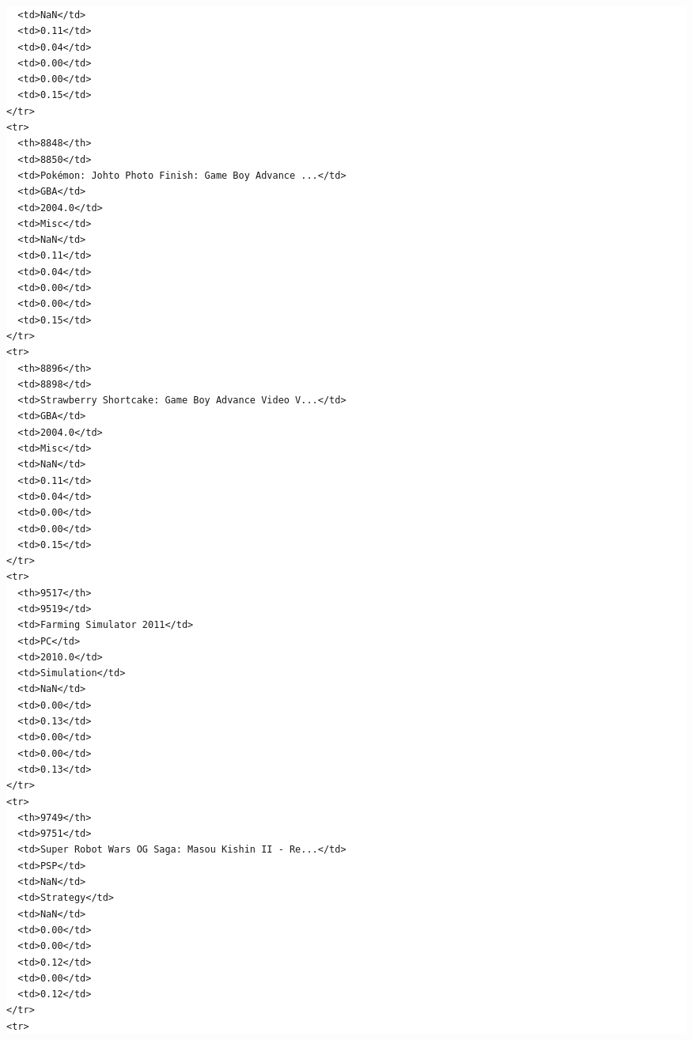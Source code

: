       <td>NaN</td>
      <td>0.11</td>
      <td>0.04</td>
      <td>0.00</td>
      <td>0.00</td>
      <td>0.15</td>
    </tr>
    <tr>
      <th>8848</th>
      <td>8850</td>
      <td>Pokémon: Johto Photo Finish: Game Boy Advance ...</td>
      <td>GBA</td>
      <td>2004.0</td>
      <td>Misc</td>
      <td>NaN</td>
      <td>0.11</td>
      <td>0.04</td>
      <td>0.00</td>
      <td>0.00</td>
      <td>0.15</td>
    </tr>
    <tr>
      <th>8896</th>
      <td>8898</td>
      <td>Strawberry Shortcake: Game Boy Advance Video V...</td>
      <td>GBA</td>
      <td>2004.0</td>
      <td>Misc</td>
      <td>NaN</td>
      <td>0.11</td>
      <td>0.04</td>
      <td>0.00</td>
      <td>0.00</td>
      <td>0.15</td>
    </tr>
    <tr>
      <th>9517</th>
      <td>9519</td>
      <td>Farming Simulator 2011</td>
      <td>PC</td>
      <td>2010.0</td>
      <td>Simulation</td>
      <td>NaN</td>
      <td>0.00</td>
      <td>0.13</td>
      <td>0.00</td>
      <td>0.00</td>
      <td>0.13</td>
    </tr>
    <tr>
      <th>9749</th>
      <td>9751</td>
      <td>Super Robot Wars OG Saga: Masou Kishin II - Re...</td>
      <td>PSP</td>
      <td>NaN</td>
      <td>Strategy</td>
      <td>NaN</td>
      <td>0.00</td>
      <td>0.00</td>
      <td>0.12</td>
      <td>0.00</td>
      <td>0.12</td>
    </tr>
    <tr>